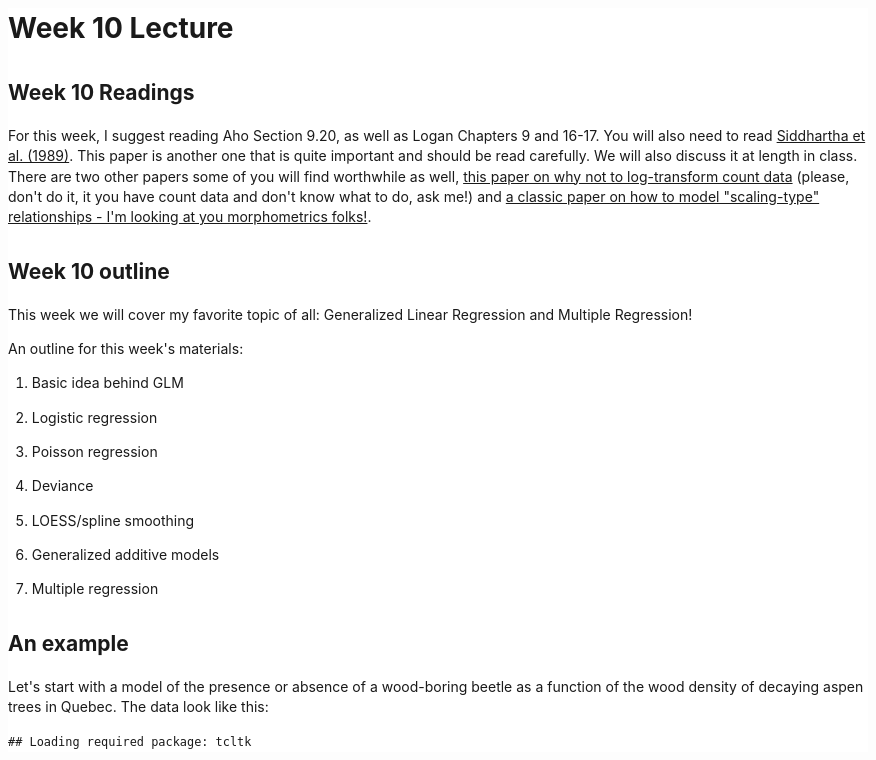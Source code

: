 Week 10 Lecture
=============



## Week 10 Readings

For this week, I suggest reading Aho Section 9.20, as well as Logan Chapters 9 and 16-17. You will also need to read [Siddhartha et al. (1989)](https://github.com/hlynch/Biometry2022/tree/master/_data/Siddhartha_etal_1989.pdf). This paper is another one that is quite important and should be read carefully. We will also discuss it at length in class. There are two other papers some of you will find worthwhile as well, [this paper on why not to log-transform count data](https://github.com/hlynch/Biometry2022/tree/master/_data/OHara_etal_2010.pdf) (please, don't do it, it you have count data and don't know what to do, ask me!) and [a classic paper on how to model "scaling-type" relationships - I'm looking at you morphometrics folks!](https://github.com/hlynch/Biometry2022/tree/master/_data/Warton_etal_2016.pdf).

Week 10 outline
-----------
This week we will cover my favorite topic of all: Generalized Linear Regression and Multiple Regression!

An outline for this week's materials:

1. Basic idea behind GLM

2. Logistic regression

3. Poisson regression

4. Deviance

5. LOESS/spline smoothing

6. Generalized additive models

7. Multiple regression

An example
-----------

Let's start with a model of the presence or absence of a wood-boring beetle as a function of the wood density of decaying aspen trees in Quebec. The data look like this:


```
## Loading required package: tcltk
```
